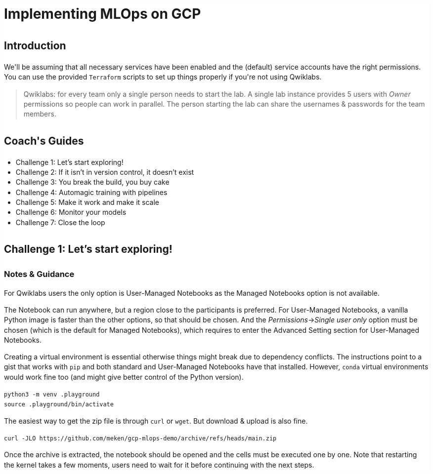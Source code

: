 # Implementing MLOps on GCP

## Introduction

We'll be assuming that all necessary services have been enabled and the (default) service accounts have the right permissions. You can use the provided `Terraform` scripts to set up things properly if you're not using Qwiklabs.

> Qwiklabs: for every team only a single person needs to start the lab. A single lab instance provides 5 users with _Owner_ permissions so people can work in parallel. The person starting the lab can share the usernames & passwords for the team members. 

## Coach's Guides

- Challenge 1: Let’s start exploring!
- Challenge 2: If it isn’t in version control, it doesn’t exist
- Challenge 3: You break the build, you buy cake
- Challenge 4: Automagic training with pipelines
- Challenge 5: Make it work and make it scale
- Challenge 6: Monitor your models
- Challenge 7: Close the loop

## Challenge 1: Let’s start exploring!

### Notes & Guidance

For Qwiklabs users the only option is User-Managed Notebooks as the Managed Notebooks option is not available. 

The Notebook can run anywhere, but a region close to the participants is preferred. For User-Managed Notebooks, a vanilla Python image is faster than the other options, so that should be chosen. And the _Permissions_&rarr;_Single user only_ option must be chosen (which is the default for Managed Notebooks), which requires to enter the Advanced Setting section for User-Managed Notebooks.

Creating a virtual environment is essential otherwise things might break due to dependency conflicts. The instructions point to a gist that works with `pip` and both standard and User-Managed Notebooks have that installed. However, `conda` virtual environments would work fine too (and might give better control of the Python version).

```shell
python3 -m venv .playground
source .playground/bin/activate
```

The easiest way to get the zip file is through `curl` or `wget`. But download & upload is also fine.

```shell
curl -JLO https://github.com/meken/gcp-mlops-demo/archive/refs/heads/main.zip
```

Once the archive is extracted, the notebook should be opened and the cells must be executed one by one. Note that restarting the kernel takes a few moments, users need to wait for it before continuing with the next steps. 
